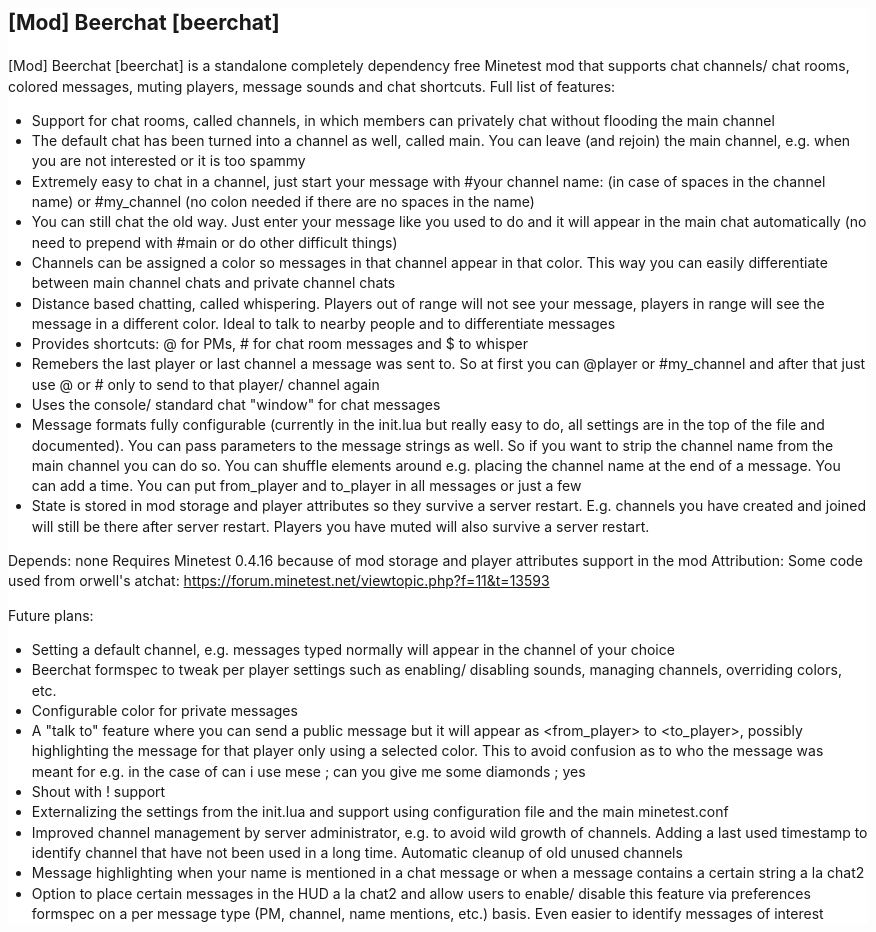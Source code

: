 ## [Mod] Beerchat [beerchat]
[Mod] Beerchat [beerchat] is a standalone completely dependency free Minetest mod that supports chat channels/ chat rooms, colored messages, muting players, message sounds and chat shortcuts. Full list of features:

* Support for chat rooms, called channels, in which members can privately chat without flooding the main channel
* The default chat has been turned into a channel as well, called main. You can leave (and rejoin) the main channel, e.g. when you are not interested or it is too spammy
* Extremely easy to chat in a channel, just start your message with #your channel name: (in case of spaces in the channel name) or #my_channel (no colon needed if there are no spaces in the name)
* You can still chat the old way. Just enter your message like you used to do and it will appear in the main chat automatically (no need to prepend with #main or do other difficult things)
* Channels can be assigned a color so messages in that channel appear in that color. This way you can easily differentiate between main channel chats and private channel chats
* Distance based chatting, called whispering. Players out of range will not see your message, players in range will see the message in a different color. Ideal to talk to nearby people and to differentiate messages
* Provides shortcuts: @ for PMs, # for chat room messages and $ to whisper
* Remebers the last player or last channel a message was sent to. So at first you can @player or #my_channel and after that just use @ or # only to send to that player/ channel again
* Uses the console/ standard chat "window" for chat messages
* Message formats fully configurable (currently in the init.lua but really easy to do, all settings are in the top of the file and documented). You can pass parameters to the message strings as well. So if you want to strip the channel name from the main channel you can do so. You can shuffle elements around e.g. placing the channel name at the end of a message. You can add a time. You can put from_player and to_player in all messages or just a few
* State is stored in mod storage and player attributes so they survive a server restart. E.g. channels you have created and joined will still be there after server restart. Players you have muted will also survive a server restart.

Depends: none
Requires Minetest 0.4.16 because of mod storage and player attributes support in the mod
Attribution: Some code used from orwell's atchat: https://forum.minetest.net/viewtopic.php?f=11&t=13593

Future plans:

* Setting a default channel, e.g. messages typed normally will appear in the channel of your choice
* Beerchat formspec to tweak per player settings such as enabling/ disabling sounds, managing channels, overriding colors, etc.
* Configurable color for private messages
* A "talk to" feature where you can send a public message but it will appear as <from_player> to <to_player>, possibly highlighting the message for that player only using a selected color. This to avoid confusion as to who the message was meant for e.g. in the case of <player01> can i use mese ; <player02> can you give me some diamonds ; <player03> yes
* Shout with ! support
* Externalizing the settings from the init.lua and support using configuration file and the main minetest.conf
* Improved channel management by server administrator, e.g. to avoid wild growth of channels. Adding a last used timestamp to identify channel that have not been used in a long time. Automatic cleanup of old unused channels
* Message highlighting when your name is mentioned in a chat message or when a message contains a certain string a la chat2
* Option to place certain messages in the HUD a la chat2 and allow users to enable/ disable this feature via preferences formspec on a per message type (PM, channel, name mentions, etc.) basis. Even easier to identify messages of interest
